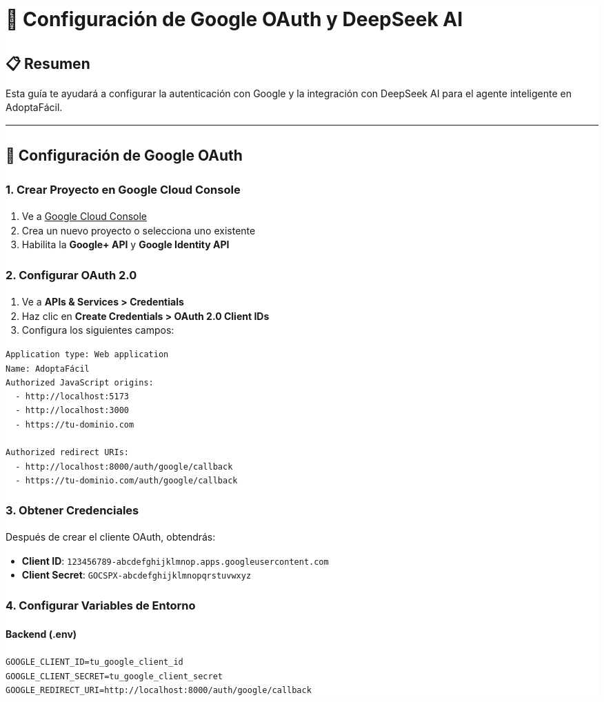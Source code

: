 # 🔧 **Configuración de Google OAuth y DeepSeek AI**

## 📋 **Resumen**

Esta guía te ayudará a configurar la autenticación con Google y la integración con DeepSeek AI para el agente inteligente en AdoptaFácil.

---

## 🔐 **Configuración de Google OAuth**

### **1. Crear Proyecto en Google Cloud Console**

1. Ve a [Google Cloud Console](https://console.cloud.google.com/)
2. Crea un nuevo proyecto o selecciona uno existente
3. Habilita la **Google+ API** y **Google Identity API**

### **2. Configurar OAuth 2.0**

1. Ve a **APIs & Services > Credentials**
2. Haz clic en **Create Credentials > OAuth 2.0 Client IDs**
3. Configura los siguientes campos:

```
Application type: Web application
Name: AdoptaFácil
Authorized JavaScript origins:
  - http://localhost:5173
  - http://localhost:3000
  - https://tu-dominio.com

Authorized redirect URIs:
  - http://localhost:8000/auth/google/callback
  - https://tu-dominio.com/auth/google/callback
```

### **3. Obtener Credenciales**

Después de crear el cliente OAuth, obtendrás:
- **Client ID**: `123456789-abcdefghijklmnop.apps.googleusercontent.com`
- **Client Secret**: `GOCSPX-abcdefghijklmnopqrstuvwxyz`

### **4. Configurar Variables de Entorno**

#### **Backend (.env)**
```env
GOOGLE_CLIENT_ID=tu_google_client_id
GOOGLE_CLIENT_SECRET=tu_google_client_secret
GOOGLE_REDIRECT_URI=http://localhost:8000/auth/google/callback
```
